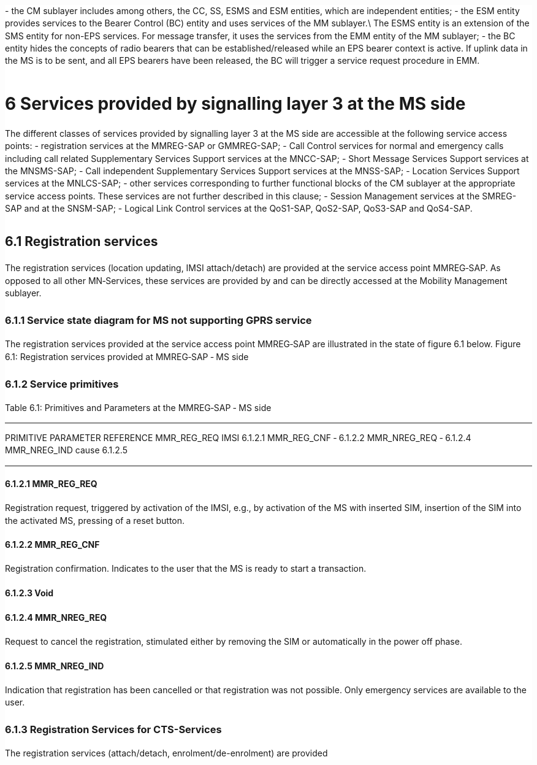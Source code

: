 \- the CM sublayer includes among others, the CC, SS, ESMS and ESM entities,
which are independent entities;
\- the ESM entity provides services to the Bearer Control (BC) entity and uses
services of the MM sublayer.\ The ESMS entity is an extension of the SMS
entity for non-EPS services. For message transfer, it uses the services from
the EMM entity of the MM sublayer;
\- the BC entity hides the concepts of radio bearers that can be
established/released while an EPS bearer context is active. If uplink data in
the MS is to be sent, and all EPS bearers have been released, the BC will
trigger a service request procedure in EMM.
# 6 Services provided by signalling layer 3 at the MS side
The different classes of services provided by signalling layer 3 at the MS
side are accessible at the following service access points:
\- registration services at the MMREG-SAP or GMMREG-SAP;
\- Call Control services for normal and emergency calls including call related
Supplementary Services Support services at the MNCC-SAP;
\- Short Message Services Support services at the MNSMS-SAP;
\- Call independent Supplementary Services Support services at the MNSS-SAP;
\- Location Services Support services at the MNLCS-SAP;
\- other services corresponding to further functional blocks of the CM
sublayer at the appropriate service access points. These services are not
further described in this clause;
\- Session Management services at the SMREG-SAP and at the SNSM-SAP;
\- Logical Link Control services at the QoS1-SAP, QoS2-SAP, QoS3-SAP and
QoS4-SAP.
## 6.1 Registration services
The registration services (location updating, IMSI attach/detach) are provided
at the service access point MMREG‑SAP. As opposed to all other MN‑Services,
these services are provided by and can be directly accessed at the Mobility
Management sublayer.
### 6.1.1 Service state diagram for MS not supporting GPRS service
The registration services provided at the service access point MMREG‑SAP are
illustrated in the state of figure 6.1 below.
Figure 6.1: Registration services provided at MMREG‑SAP ‑ MS side
### 6.1.2 Service primitives
Table 6.1: Primitives and Parameters at the MMREG‑SAP ‑ MS side
* * *
PRIMITIVE PARAMETER REFERENCE MMR_REG_REQ IMSI 6.1.2.1 MMR_REG_CNF ‑ 6.1.2.2
MMR_NREG_REQ ‑ 6.1.2.4 MMR_NREG_IND cause 6.1.2.5
* * *
#### 6.1.2.1 MMR_REG_REQ
Registration request, triggered by activation of the IMSI, e.g., by activation
of the MS with inserted SIM, insertion of the SIM into the activated MS,
pressing of a reset button.
#### 6.1.2.2 MMR_REG_CNF
Registration confirmation. Indicates to the user that the MS is ready to start
a transaction.
#### 6.1.2.3 Void
#### 6.1.2.4 MMR_NREG_REQ
Request to cancel the registration, stimulated either by removing the SIM or
automatically in the power off phase.
#### 6.1.2.5 MMR_NREG_IND
Indication that registration has been cancelled or that registration was not
possible. Only emergency services are available to the user.
### 6.1.3 Registration Services for CTS-Services
The registration services (attach/detach, enrolment/de-enrolment) are provided